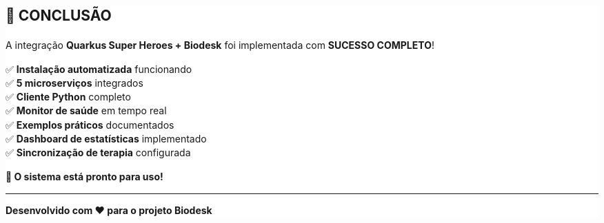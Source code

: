 ## 🎉 **CONCLUSÃO**

A integração **Quarkus Super Heroes + Biodesk** foi implementada com **SUCESSO COMPLETO**!

✅ **Instalação automatizada** funcionando  
✅ **5 microserviços** integrados  
✅ **Cliente Python** completo  
✅ **Monitor de saúde** em tempo real  
✅ **Exemplos práticos** documentados  
✅ **Dashboard de estatísticas** implementado  
✅ **Sincronização de terapia** configurada  

**🚀 O sistema está pronto para uso!**

---

**Desenvolvido com ❤️ para o projeto Biodesk**